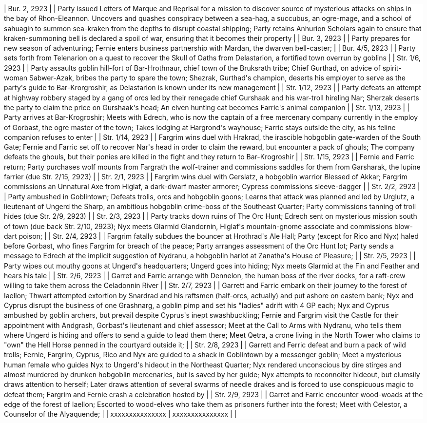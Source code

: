 | Bur. 2, 2923    |                 | Party issued Letters of Marque and Reprisal for a mission to discover source of mysterious attacks on ships in the bay of Rhon-Eleannon. Uncovers and quashes conspiracy between a sea-hag, a succubus, an ogre-mage, and a school of sahuagin to summon sea-kraken from the depths to disrupt coastal shipping; Party retains Anhurion Scholars again to ensure that kraken-summoning bell is declared a spoil of war, ensuring that it becomes their property |
| Bur. 3, 2923    |                 | Party prepares for new season of adventuring; Fernie enters business partnership with Mardan, the dwarven bell-caster; |
| Bur. 4/5, 2923  |                 | Party sets forth from Telenarion on a quest to recover the Skull of Oaths from Delastarion, a fortified town overrun by goblins |
| Str. 1/6, 2923  |                 | Party assaults goblin hill-fort of Bar-Hrothnaur, chief town of the Bruksrath tribe; Chief Gurthad, on advice of spirit-woman Sabwer-Azak, bribes the party to spare the town; Shezrak, Gurthad's champion, deserts his employer to serve as the party's guide to Bar-Krorgroshir, as Delastarion is known under its new management |
| Str. 1/12, 2923 |                 | Party defeats an attempt at highway robbery staged by a gang of orcs led by their renegade chief Gurshaak and his war-troll hireling Nar; Sherzak deserts the party to claim the price on Gurshaak's head; An elven hunting cat becomes Farric's animal companion |
| Str. 1/13, 2923 |                 | Party arrives at Bar-Krogroshir; Meets with Edrech, who is now the captain of a free mercenary company currently in the employ of Gorbast, the ogre master of the town; Takes lodging at Hargrond's wayhouse; Farric stays outside the city, as his feline companion refuses to enter |
| Str. 1/14, 2923 |                 | Fargrim wins duel with Hrakrad, the irascible hobgoblin gate-warden of the South Gate; Fernie and Farric set off to recover Nar's head in order to claim the reward, but encounter a pack of ghouls; The company defeats the ghouls, but their ponies are killed in the fight and they return to Bar-Krogroshir |
| Str. 1/15, 2923 |                 | Fernie and Farric return; Party purchases wolf mounts from Fargrath the wolf-trainer and commissions saddles for them from Garsharak, the lupine farrier (due Str. 2/15, 2923) |
| Str. 2/1, 2923  |                 | Fargrim wins duel with Gerslatz, a hobgoblin warrior Blessed of Akkar; Fargrim commissions an Unnatural Axe from Higlaf, a dark-dwarf master armorer; Cypress commissions sleeve-dagger |
| Str. 2/2, 2923  |                 | Party ambushed in Goblintown; Defeats trolls, orcs and hobgoblin goons; Learns that attack was planned and led by Urglutz, a lieutenant of Ungerd the Sharp, an ambitious hobgoblin crime-boss of the Southeast Quarter; Party commissions tanning of troll hides (due Str. 2/9, 2923) |
| Str. 2/3, 2923  |                 | Party tracks down ruins of The Orc Hunt; Edrech sent on mysterious mission south of town (due back Str. 2/10, 2923); Nyx meets Glarmid Glandornin, Higlaf's mountain-gnome associate and commissions blow-dart poison; |
| Str. 2/4, 2923  |                 | Fargrim fatally subdues the bouncer at Hrothrad's Ale Hall; Party (except for Rico and Nyx) haled before Gorbast, who fines Fargrim for breach of the peace; Party arranges assessment of the Orc Hunt lot; Party sends a message to Edrech at the implicit suggestion of Nydranu, a hobgoblin harlot at Zanatha's House of Pleasure; |
| Str. 2/5, 2923  |                 | Party wipes out mouthy goons at Ungerd's headquarters; Ungerd goes into hiding; Nyx meets Glarmid at the Fin and Feather and hears his tale |
| Str. 2/6, 2923  |                 | Garret and Farric arrange with Dennelon, the human boss of the river docks, for a raft-crew willing to take them across the Celadonnin River |
| Str. 2/7, 2923  |                 | Garrett and Farric embark on their journey to the forest of Iaellon; Thwart attempted extortion by Snardrad and his raftsmen (half-orcs, actually) and put ashore on eastern bank; Nyx and Cyprus disrupt the business of one Grashnarg, a goblin pimp and set his "ladies" adrift with 4 GP each; Nyx and Cyprus ambushed by goblin archers, but prevail despite Cyprus's inept swashbuckling; Fernie and Fargrim visit the Castle for their appointment with Andgrash, Gorbast's lieutenant and chief assessor; Meet at the Call to Arms with Nydranu, who tells them where Ungerd is hiding and offers to send a guide to lead them there; Meet Qetra, a crone living in the North Tower who claims to "own" the Hell Horse penned in the courtyard outside it; |
| Str. 2/8, 2923  |                 | Garrett and Ferric defeat and burn a pack of wild trolls; Fernie, Fargrim, Cyprus, Rico and Nyx are guided to a shack in Goblintown by a messenger goblin; Meet a mysterious human female who guides Nyx to Ungerd's hideout in the Northeast Quarter; Nyx rendered unconscious by dire stirges and almost murdered by drunken hobgoblin mercenaries, but is saved by her guide; Nyx attempts to reconnoiter hideout, but clumsily draws attention to herself; Later draws attention of several swarms of needle drakes and is forced to use conspicuous magic to defeat them; Fargrim and Fernie crash a celebration hosted by |
| Str. 2/9, 2923  |                 | Garret and Farric encounter wood-woads at the edge of the forest of Iaellon; Escorted to wood-elves who take them as prisoners further into the forest; Meet with Celestor, a Counselor of the Alyaquende; |
| xxxxxxxxxxxxxxx | xxxxxxxxxxxxxxx | |
